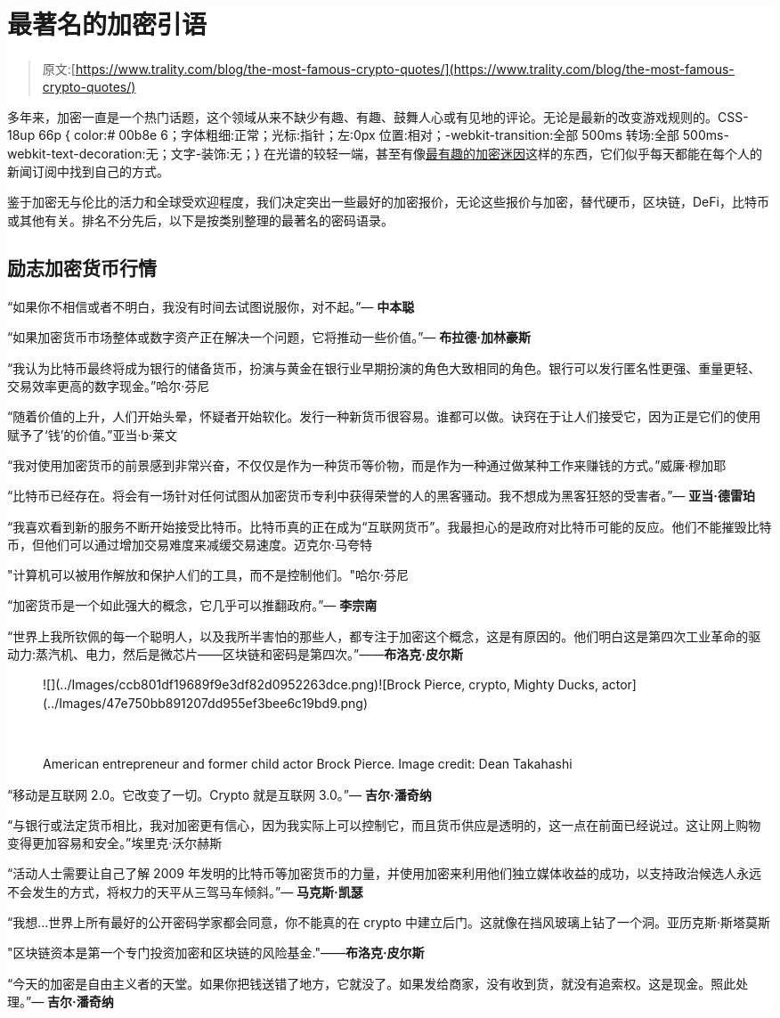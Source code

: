 # 最著名的加密引语

> 原文:[https://www.trality.com/blog/the-most-famous-crypto-quotes/](https://www.trality.com/blog/the-most-famous-crypto-quotes/)

多年来，加密一直是一个热门话题，这个领域从来不缺少有趣、有趣、鼓舞人心或有见地的评论。无论是最新的改变游戏规则的。CSS-18up 66p { color:# 00b8e 6；字体粗细:正常；光标:指针；左:0px 位置:相对；-webkit-transition:全部 500ms 转场:全部 500ms-webkit-text-decoration:无；文字-装饰:无；} 在光谱的较轻一端，甚至有像[最有趣的加密迷因](/blog/funniest-crypto-memes)这样的东西，它们似乎每天都能在每个人的新闻订阅中找到自己的方式。

鉴于加密无与伦比的活力和全球受欢迎程度，我们决定突出一些最好的加密报价，无论这些报价与加密，替代硬币，区块链，DeFi，比特币或其他有关。排名不分先后，以下是按类别整理的最著名的密码语录。

## **励志加密货币行情**

“如果你不相信或者不明白，我没有时间去试图说服你，对不起。”— **中本聪**

“如果加密货币市场整体或数字资产正在解决一个问题，它将推动一些价值。”— **布拉德·加林豪斯**

“我认为比特币最终将成为银行的储备货币，扮演与黄金在银行业早期扮演的角色大致相同的角色。银行可以发行匿名性更强、重量更轻、交易效率更高的数字现金。”哈尔·芬尼

“随着价值的上升，人们开始头晕，怀疑者开始软化。发行一种新货币很容易。谁都可以做。诀窍在于让人们接受它，因为正是它们的使用赋予了‘钱’的价值。”亚当·b·莱文

“我对使用加密货币的前景感到非常兴奋，不仅仅是作为一种货币等价物，而是作为一种通过做某种工作来赚钱的方式。”威廉·穆加耶

“比特币已经存在。将会有一场针对任何试图从加密货币专利中获得荣誉的人的黑客骚动。我不想成为黑客狂怒的受害者。”— **亚当·德雷珀**

“我喜欢看到新的服务不断开始接受比特币。比特币真的正在成为“互联网货币”。我最担心的是政府对比特币可能的反应。他们不能摧毁比特币，但他们可以通过增加交易难度来减缓交易速度。迈克尔·马夸特

"计算机可以被用作解放和保护人们的工具，而不是控制他们。"哈尔·芬尼

“加密货币是一个如此强大的概念，它几乎可以推翻政府。”— **李宗南**

“世界上我所钦佩的每一个聪明人，以及我所半害怕的那些人，都专注于加密这个概念，这是有原因的。他们明白这是第四次工业革命的驱动力:蒸汽机、电力，然后是微芯片——区块链和密码是第四次。”——**布洛克·皮尔斯**

<figure class="kg-card kg-image-card kg-card-hascaption">![](../Images/ccb801df19689f9e3df82d0952263dce.png)<picture><source type="image/webp" data-srcset="/static/1957b022956fc6ae887d5534e47a5ea5/7b29a/brock-pierce-1.webp 187w,/static/1957b022956fc6ae887d5534e47a5ea5/7f18e/brock-pierce-1.webp 375w,/static/1957b022956fc6ae887d5534e47a5ea5/d1481/brock-pierce-1.webp 749w" sizes="(min-width: 749px) 749px, 100vw">![Brock Pierce, crypto, Mighty Ducks, actor](../Images/47e750bb891207dd955ef3bee6c19bd9.png)</picture>

<noscript><picture><source type="image/webp" srcset="/static/1957b022956fc6ae887d5534e47a5ea5/7b29a/brock-pierce-1.webp 187w,/static/1957b022956fc6ae887d5534e47a5ea5/7f18e/brock-pierce-1.webp 375w,/static/1957b022956fc6ae887d5534e47a5ea5/d1481/brock-pierce-1.webp 749w" sizes="(min-width: 749px) 749px, 100vw"/><img data-gatsby-image-ssr="" data-main-image="" style="opacity:0" sizes="(min-width: 749px) 749px, 100vw" decoding="async" loading="lazy" src="../Images/47e750bb891207dd955ef3bee6c19bd9.png" srcset="/static/1957b022956fc6ae887d5534e47a5ea5/b0cda/brock-pierce-1.jpg 187w,/static/1957b022956fc6ae887d5534e47a5ea5/7ecdd/brock-pierce-1.jpg 375w,/static/1957b022956fc6ae887d5534e47a5ea5/056ba/brock-pierce-1.jpg 749w" alt="Brock Pierce, crypto, Mighty Ducks, actor" data-original-src="https://www.trality.com/static/1957b022956fc6ae887d5534e47a5ea5/056ba/brock-pierce-1.jpg"/></picture></noscript>

<figcaption>American entrepreneur and former child actor Brock Pierce. Image credit: Dean Takahashi</figcaption>

</figure>

“移动是互联网 2.0。它改变了一切。Crypto 就是互联网 3.0。”— **吉尔·潘奇纳**

“与银行或法定货币相比，我对加密更有信心，因为我实际上可以控制它，而且货币供应是透明的，这一点在前面已经说过。这让网上购物变得更加容易和安全。”埃里克·沃尔赫斯

“活动人士需要让自己了解 2009 年发明的比特币等加密货币的力量，并使用加密来利用他们独立媒体收益的成功，以支持政治候选人永远不会发生的方式，将权力的天平从三驾马车倾斜。”— **马克斯·凯瑟**

“我想...世界上所有最好的公开密码学家都会同意，你不能真的在 crypto 中建立后门。这就像在挡风玻璃上钻了一个洞。亚历克斯·斯塔莫斯

"区块链资本是第一个专门投资加密和区块链的风险基金."——**布洛克·皮尔斯**

“今天的加密是自由主义者的天堂。如果你把钱送错了地方，它就没了。如果发给商家，没有收到货，就没有追索权。这是现金。照此处理。”— **吉尔·潘奇纳**
